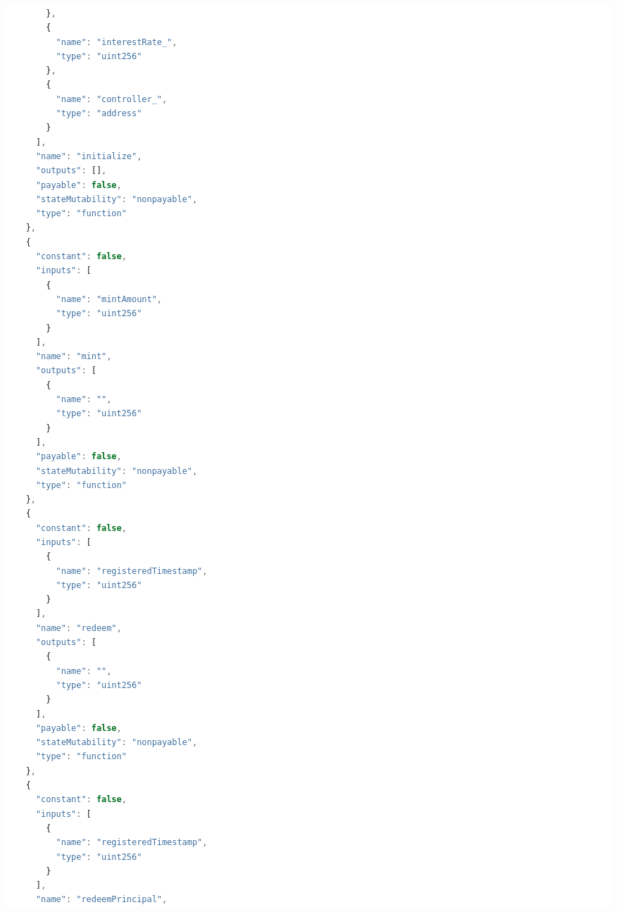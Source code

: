 ``` javascript
        },
        {
          "name": "interestRate_",
          "type": "uint256"
        },
        {
          "name": "controller_",
          "type": "address"
        }
      ],
      "name": "initialize",
      "outputs": [],
      "payable": false,
      "stateMutability": "nonpayable",
      "type": "function"
    },
    {
      "constant": false,
      "inputs": [
        {
          "name": "mintAmount",
          "type": "uint256"
        }
      ],
      "name": "mint",
      "outputs": [
        {
          "name": "",
          "type": "uint256"
        }
      ],
      "payable": false,
      "stateMutability": "nonpayable",
      "type": "function"
    },
    {
      "constant": false,
      "inputs": [
        {
          "name": "registeredTimestamp",
          "type": "uint256"
        }
      ],
      "name": "redeem",
      "outputs": [
        {
          "name": "",
          "type": "uint256"
        }
      ],
      "payable": false,
      "stateMutability": "nonpayable",
      "type": "function"
    },
    {
      "constant": false,
      "inputs": [
        {
          "name": "registeredTimestamp",
          "type": "uint256"
        }
      ],
      "name": "redeemPrincipal",
```